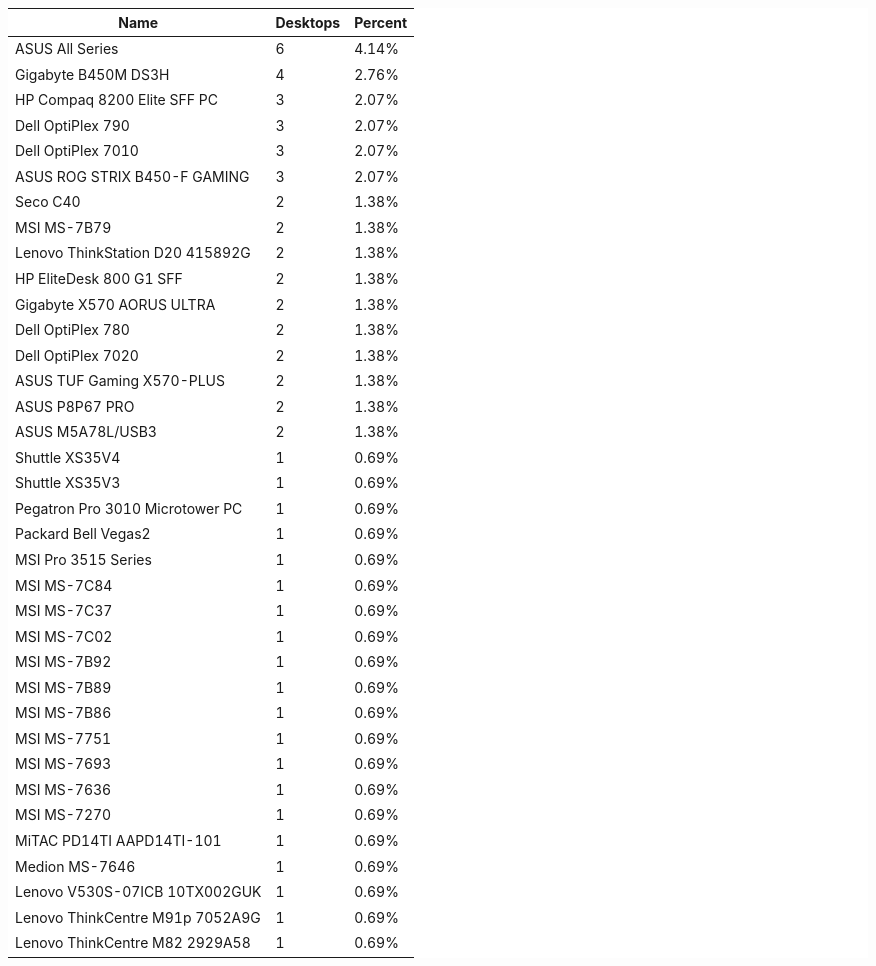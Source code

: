 
| Name                                   | Desktops | Percent |
|----------------------------------------|----------|---------|
| ASUS All Series                        | 6        | 4.14%   |
| Gigabyte B450M DS3H                    | 4        | 2.76%   |
| HP Compaq 8200 Elite SFF PC            | 3        | 2.07%   |
| Dell OptiPlex 790                      | 3        | 2.07%   |
| Dell OptiPlex 7010                     | 3        | 2.07%   |
| ASUS ROG STRIX B450-F GAMING           | 3        | 2.07%   |
| Seco C40                               | 2        | 1.38%   |
| MSI MS-7B79                            | 2        | 1.38%   |
| Lenovo ThinkStation D20 415892G        | 2        | 1.38%   |
| HP EliteDesk 800 G1 SFF                | 2        | 1.38%   |
| Gigabyte X570 AORUS ULTRA              | 2        | 1.38%   |
| Dell OptiPlex 780                      | 2        | 1.38%   |
| Dell OptiPlex 7020                     | 2        | 1.38%   |
| ASUS TUF Gaming X570-PLUS              | 2        | 1.38%   |
| ASUS P8P67 PRO                         | 2        | 1.38%   |
| ASUS M5A78L/USB3                       | 2        | 1.38%   |
| Shuttle XS35V4                         | 1        | 0.69%   |
| Shuttle XS35V3                         | 1        | 0.69%   |
| Pegatron Pro 3010 Microtower PC        | 1        | 0.69%   |
| Packard Bell Vegas2                    | 1        | 0.69%   |
| MSI Pro 3515 Series                    | 1        | 0.69%   |
| MSI MS-7C84                            | 1        | 0.69%   |
| MSI MS-7C37                            | 1        | 0.69%   |
| MSI MS-7C02                            | 1        | 0.69%   |
| MSI MS-7B92                            | 1        | 0.69%   |
| MSI MS-7B89                            | 1        | 0.69%   |
| MSI MS-7B86                            | 1        | 0.69%   |
| MSI MS-7751                            | 1        | 0.69%   |
| MSI MS-7693                            | 1        | 0.69%   |
| MSI MS-7636                            | 1        | 0.69%   |
| MSI MS-7270                            | 1        | 0.69%   |
| MiTAC PD14TI AAPD14TI-101              | 1        | 0.69%   |
| Medion MS-7646                         | 1        | 0.69%   |
| Lenovo V530S-07ICB 10TX002GUK          | 1        | 0.69%   |
| Lenovo ThinkCentre M91p 7052A9G        | 1        | 0.69%   |
| Lenovo ThinkCentre M82 2929A58         | 1        | 0.69%   |